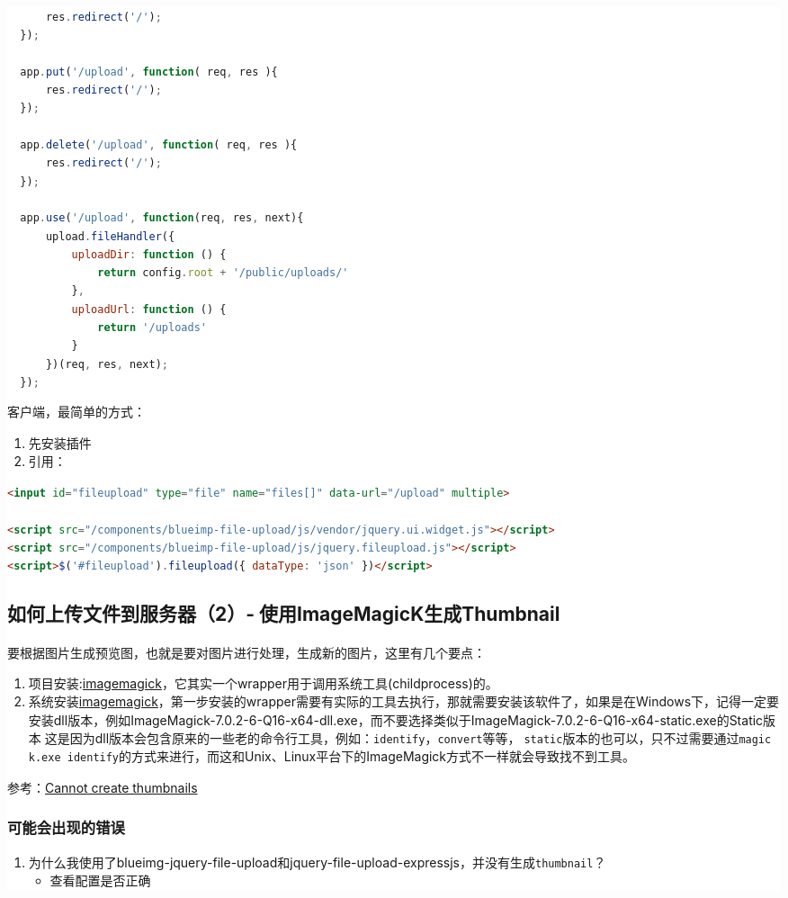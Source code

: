 ```js
      res.redirect('/');
  });
  
  app.put('/upload', function( req, res ){
      res.redirect('/');
  });
  
  app.delete('/upload', function( req, res ){
      res.redirect('/');
  });
  
  app.use('/upload', function(req, res, next){
      upload.fileHandler({
          uploadDir: function () {
              return config.root + '/public/uploads/'
          },
          uploadUrl: function () {
              return '/uploads'
          }
      })(req, res, next);
  });
```

客户端，最简单的方式：
1. 先安装插件
2. 引用：

```html
<input id="fileupload" type="file" name="files[]" data-url="/upload" multiple>

<script src="/components/blueimp-file-upload/js/vendor/jquery.ui.widget.js"></script>
<script src="/components/blueimp-file-upload/js/jquery.fileupload.js"></script>
<script>$('#fileupload').fileupload({ dataType: 'json' })</script> 
```

## 如何上传文件到服务器（2）- 使用ImageMagicK生成Thumbnail
要根据图片生成预览图，也就是要对图片进行处理，生成新的图片，这里有几个要点：
1. 项目安装:[imagemagick](https://www.npmjs.com/package/imagemagick)，它其实一个wrapper用于调用系统工具(childprocess)的。
2. 系统安装[imagemagick](http://www.imagemagick.org/script/index.php)，第一步安装的wrapper需要有实际的工具去执行，那就需要安装该软件了，如果是在Windows下，记得一定要安装dll版本，例如ImageMagick-7.0.2-6-Q16-x64-dll.exe，而不要选择类似于ImageMagick-7.0.2-6-Q16-x64-static.exe的Static版本
这是因为dll版本会包含原来的一些老的命令行工具，例如：`identify`，`convert`等等， `static`版本的也可以，只不过需要通过`magick.exe identify`的方式来进行，而这和Unix、Linux平台下的ImageMagick方式不一样就会导致找不到工具。

参考：[Cannot create thumbnails](https://github.com/aguidrevitch/jquery-file-upload-middleware/issues/34)

### 可能会出现的错误

1. 为什么我使用了blueimg-jquery-file-upload和jquery-file-upload-expressjs，并没有生成`thumbnail`？
    - 查看配置是否正确
